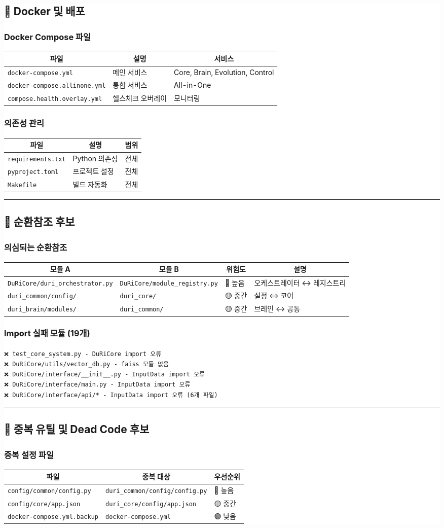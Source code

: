 
## 🐳 Docker 및 배포

### Docker Compose 파일
| 파일 | 설명 | 서비스 |
|------|------|--------|
| `docker-compose.yml` | 메인 서비스 | Core, Brain, Evolution, Control |
| `docker-compose.allinone.yml` | 통합 서비스 | All-in-One |
| `compose.health.overlay.yml` | 헬스체크 오버레이 | 모니터링 |

### 의존성 관리
| 파일 | 설명 | 범위 |
|------|------|------|
| `requirements.txt` | Python 의존성 | 전체 |
| `pyproject.toml` | 프로젝트 설정 | 전체 |
| `Makefile` | 빌드 자동화 | 전체 |

---

## 🚨 순환참조 후보

### 의심되는 순환참조
| 모듈 A | 모듈 B | 위험도 | 설명 |
|--------|--------|--------|------|
| `DuRiCore/duri_orchestrator.py` | `DuRiCore/module_registry.py` | 🔴 높음 | 오케스트레이터 ↔ 레지스트리 |
| `duri_common/config/` | `duri_core/` | 🟡 중간 | 설정 ↔ 코어 |
| `duri_brain/modules/` | `duri_common/` | 🟡 중간 | 브레인 ↔ 공통 |

### Import 실패 모듈 (19개)
```
❌ test_core_system.py - DuRiCore import 오류
❌ DuRiCore/utils/vector_db.py - faiss 모듈 없음
❌ DuRiCore/interface/__init__.py - InputData import 오류
❌ DuRiCore/interface/main.py - InputData import 오류
❌ DuRiCore/interface/api/* - InputData import 오류 (6개 파일)
```

---

## 🔄 중복 유틸 및 Dead Code 후보

### 중복 설정 파일
| 파일 | 중복 대상 | 우선순위 |
|------|-----------|----------|
| `config/common/config.py` | `duri_common/config/config.py` | 🔴 높음 |
| `config/core/app.json` | `duri_core/config/app.json` | 🟡 중간 |
| `docker-compose.yml.backup` | `docker-compose.yml` | 🟢 낮음 |
